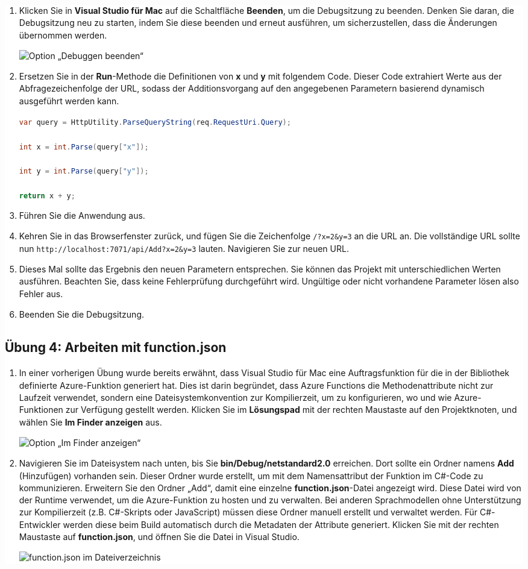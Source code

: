 1. Klicken Sie in **Visual Studio für Mac** auf die Schaltfläche **Beenden**, um die Debugsitzung zu beenden. Denken Sie daran, die Debugsitzung neu zu starten, indem Sie diese beenden und erneut ausführen, um sicherzustellen, dass die Änderungen übernommen werden.

    ![Option „Debuggen beenden“](media/azure-functions-lab-image22.png)

1. Ersetzen Sie in der **Run**-Methode die Definitionen von **x** und **y** mit folgendem Code. Dieser Code extrahiert Werte aus der Abfragezeichenfolge der URL, sodass der Additionsvorgang auf den angegebenen Parametern basierend dynamisch ausgeführt werden kann.

    ```csharp
    var query = HttpUtility.ParseQueryString(req.RequestUri.Query);

    int x = int.Parse(query["x"]);

    int y = int.Parse(query["y"]);

    return x + y;
    ```

1. Führen Sie die Anwendung aus.

1. Kehren Sie in das Browserfenster zurück, und fügen Sie die Zeichenfolge `/?x=2&y=3` an die URL an. Die vollständige URL sollte nun `http://localhost:7071/api/Add?x=2&y=3` lauten. Navigieren Sie zur neuen URL.

1. Dieses Mal sollte das Ergebnis den neuen Parametern entsprechen. Sie können das Projekt mit unterschiedlichen Werten ausführen. Beachten Sie, dass keine Fehlerprüfung durchgeführt wird. Ungültige oder nicht vorhandene Parameter lösen also Fehler aus.

1. Beenden Sie die Debugsitzung.

## <a name="exercise-4-working-with-functionjson"></a>Übung 4: Arbeiten mit function.json

1. In einer vorherigen Übung wurde bereits erwähnt, dass Visual Studio für Mac eine Auftragsfunktion für die in der Bibliothek definierte Azure-Funktion generiert hat. Dies ist darin begründet, dass Azure Functions die Methodenattribute nicht zur Laufzeit verwendet, sondern eine Dateisystemkonvention zur Kompilierzeit, um zu konfigurieren, wo und wie Azure-Funktionen zur Verfügung gestellt werden. Klicken Sie im **Lösungspad** mit der rechten Maustaste auf den Projektknoten, und wählen Sie **Im Finder anzeigen** aus.

     ![Option „Im Finder anzeigen“](media/azure-functions-lab-image23.png)

1. Navigieren Sie im Dateisystem nach unten, bis Sie **bin/Debug/netstandard2.0** erreichen. Dort sollte ein Ordner namens **Add** (Hinzufügen) vorhanden sein. Dieser Ordner wurde erstellt, um mit dem Namensattribut der Funktion im C#-Code zu kommunizieren. Erweitern Sie den Ordner „Add“, damit eine einzelne **function.json**-Datei angezeigt wird. Diese Datei wird von der Runtime verwendet, um die Azure-Funktion zu hosten und zu verwalten. Bei anderen Sprachmodellen ohne Unterstützung zur Kompilierzeit (z.B. C#-Skripts oder JavaScript) müssen diese Ordner manuell erstellt und verwaltet werden. Für C#-Entwickler werden diese beim Build automatisch durch die Metadaten der Attribute generiert. Klicken Sie mit der rechten Maustaste auf **function.json**, und öffnen Sie die Datei in Visual Studio.

    ![function.json im Dateiverzeichnis](media/azure-functions-lab-image24.png)
